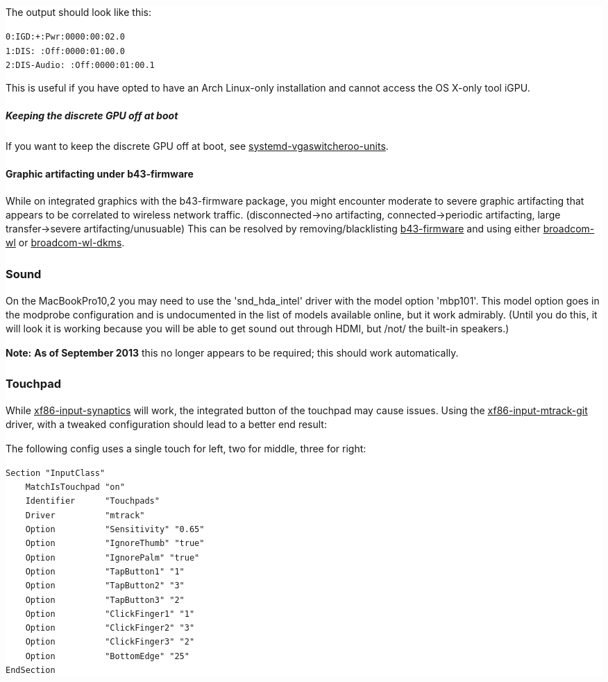 The output should look like this:

```
0:IGD:+:Pwr:0000:00:02.0
1:DIS: :Off:0000:01:00.0
2:DIS-Audio: :Off:0000:01:00.1

```

This is useful if you have opted to have an Arch Linux-only installation and cannot access the OS X-only tool iGPU.

##### Keeping the discrete GPU off at boot

If you want to keep the discrete GPU off at boot, see [systemd-vgaswitcheroo-units](https://aur.archlinux.org/packages/systemd-vgaswitcheroo-units/).

#### Graphic artifacting under b43-firmware

While on integrated graphics with the b43-firmware package, you might encounter moderate to severe graphic artifacting that appears to be correlated to wireless network traffic. (disconnected->no artifacting, connected->periodic artifacting, large transfer->severe artifacting/unusuable) This can be resolved by removing/blacklisting [b43-firmware](https://aur.archlinux.org/packages/b43-firmware/) and using either [broadcom-wl](https://aur.archlinux.org/packages/broadcom-wl/) or [broadcom-wl-dkms](https://aur.archlinux.org/packages/broadcom-wl-dkms/).

### Sound

On the MacBookPro10,2 you may need to use the 'snd_hda_intel' driver with the model option 'mbp101'. This model option goes in the modprobe configuration and is undocumented in the list of models available online, but it work admirably. (Until you do this, it will look it is working because you will be able to get sound out through HDMI, but /not/ the built-in speakers.)

**Note:** **As of September 2013** this no longer appears to be required; this should work automatically.

### Touchpad

While [xf86-input-synaptics](https://www.archlinux.org/packages/?name=xf86-input-synaptics) will work, the integrated button of the touchpad may cause issues. Using the [xf86-input-mtrack-git](https://aur.archlinux.org/packages/xf86-input-mtrack-git/) driver, with a tweaked configuration should lead to a better end result:

The following config uses a single touch for left, two for middle, three for right:

```
Section "InputClass"
    MatchIsTouchpad "on"
    Identifier      "Touchpads"
    Driver          "mtrack"
    Option          "Sensitivity" "0.65"
    Option          "IgnoreThumb" "true"
    Option          "IgnorePalm" "true"
    Option          "TapButton1" "1"  
    Option          "TapButton2" "3"
    Option          "TapButton3" "2"
    Option          "ClickFinger1" "1"
    Option          "ClickFinger2" "3"
    Option          "ClickFinger3" "2"
    Option          "BottomEdge" "25"
EndSection

```
